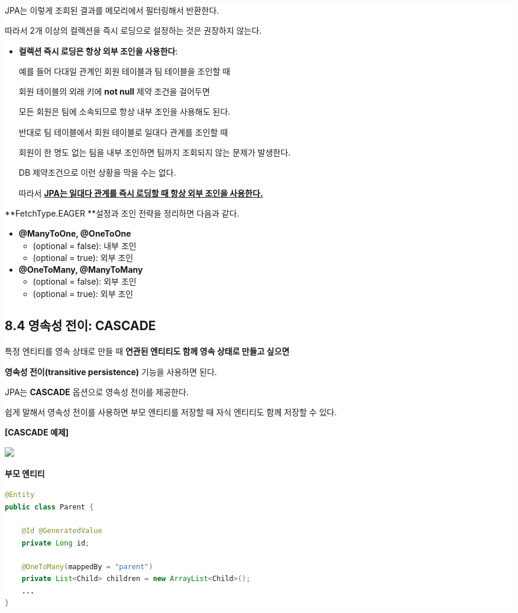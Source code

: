   JPA는 이렇게 조회된 결과를 메모리에서 필터링해서 반환한다.

  따라서 2개 이상의 컬렉션을 즉시 로딩으로 설정하는 것은 권장하지 않는다.



- **컬렉션 즉시 로딩은 항상 외부 조인을 사용한다**: 

  예를 들어 다대일 관계인 회원 테이블과 팀 테이블을 조인할 때

  회원 테이블의 외래 키에 **not null** 제약 조건을 걸어두면

  모든 회원은 팀에 소속되므로 항상 내부 조인을 사용해도 된다.

  

  반대로 팀 테이블에서 회원 테이블로 일대다 관계를 조인할 때

  회원이 한 명도 없는 팀을 내부 조인하면 팀까지 조회되지 않는 문제가 발생한다.

  DB 제약조건으로 이런 상황을 막을 수는 없다.

  따라서 **<u>JPA는 일대다 관계를 즉시 로딩할 때 항상 외부 조인을 사용한다.</u>**





**FetchType.EAGER **설정과 조인 전략을 정리하면 다음과 같다.

- **@ManyToOne, @OneToOne**
  - (optional = false): 내부 조인
  - (optional = true): 외부 조인
- **@OneToMany, @ManyToMany**
  - (optional = false): 외부 조인
  - (optional = true): 외부 조인





## 8.4 영속성 전이: CASCADE

특정 엔티티를 영속 상태로 만들 때 **연관된 엔티티도 함께 영속 상태로 만들고 싶으면** 

**영속성 전이(transitive persistence)** 기능을 사용하면 된다.



JPA는 **CASCADE** 옵션으로 영속성 전이를 제공한다.

쉽게 말해서 영속성 전이를 사용하면 부모 엔티티를 저장할 때 자식 엔티티도 함께 저장할 수 있다.



**[CASCADE 예제]**



![](https://docs.google.com/drawings/d/sfFih35ayz4dqKfHY3-ZTww/image?parent=e/2PACX-1vRVvbIKomKLDTKGV_Zpd2jnSflB7IGvZt3_68Ps6WLyfUO3_b16JGyGje2BnfNAFQnyCXgohLQOH9QO&rev=25&h=76&w=510&ac=1)



**부모 엔티티**

```java
@Entity
public class Parent {
	
	@Id @GeneratedValue
	private Long id;
	
	@OneToMany(mappedBy = "parent")
	private List<Child> children = new ArrayList<Child>();
	...
}
```
